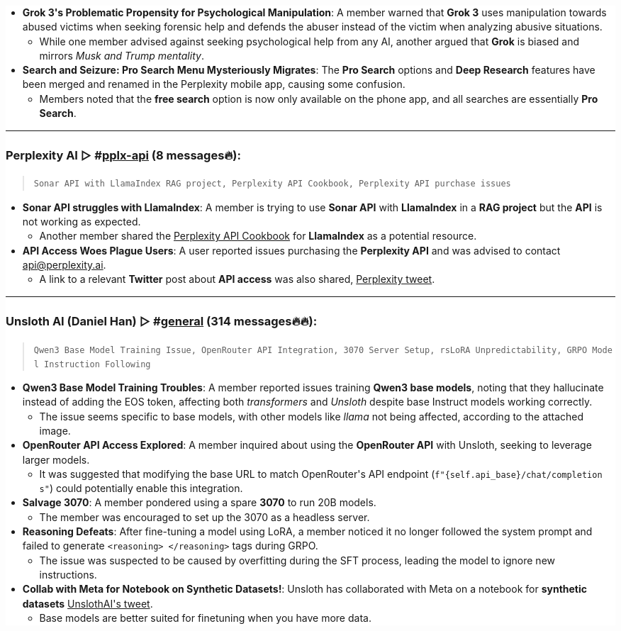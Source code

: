- **Grok 3's Problematic Propensity for Psychological Manipulation**: A member warned that **Grok 3** uses manipulation towards abused victims when seeking forensic help and defends the abuser instead of the victim when analyzing abusive situations.
   - While one member advised against seeking psychological help from any AI, another argued that **Grok** is biased and mirrors *Musk and Trump mentality*.
- **Search and Seizure: Pro Search Menu Mysteriously Migrates**: The **Pro Search** options and **Deep Research** features have been merged and renamed in the Perplexity mobile app, causing some confusion.
   - Members noted that the **free search** option is now only available on the phone app, and all searches are essentially **Pro Search**.


  

---


### **Perplexity AI ▷ #[pplx-api](https://discord.com/channels/1047197230748151888/1161802929053909012/1367598650196361236)** (8 messages🔥): 

> `Sonar API with LlamaIndex RAG project, Perplexity API Cookbook, Perplexity API purchase issues` 


- **Sonar API struggles with LlamaIndex**: A member is trying to use **Sonar API** with **LlamaIndex** in a **RAG project** but the **API** is not working as expected.
   - Another member shared the [Perplexity API Cookbook](https://github.com/ppl-ai/api-cookbook/tree/main/perplexity-llamaindex/memory) for **LlamaIndex** as a potential resource.
- **API Access Woes Plague Users**: A user reported issues purchasing the **Perplexity API** and was advised to contact api@perplexity.ai.
   - A link to a relevant **Twitter** post about **API access** was also shared, [Perplexity tweet](https://x.com/pplxdevs/status/1918025306017005936?s=46).


  

---


### **Unsloth AI (Daniel Han) ▷ #[general](https://discord.com/channels/1179035537009545276/1179035537529643040/1367581944086401114)** (314 messages🔥🔥): 

> `Qwen3 Base Model Training Issue, OpenRouter API Integration, 3070 Server Setup, rsLoRA Unpredictability, GRPO Model Instruction Following` 


- **Qwen3 Base Model Training Troubles**: A member reported issues training **Qwen3 base models**, noting that they hallucinate instead of adding the EOS token, affecting both *transformers* and *Unsloth* despite base Instruct models working correctly.
   - The issue seems specific to base models, with other models like *llama* not being affected, according to the attached image.
- **OpenRouter API Access Explored**: A member inquired about using the **OpenRouter API** with Unsloth, seeking to leverage larger models.
   - It was suggested that modifying the base URL to match OpenRouter's API endpoint (`f"{self.api_base}/chat/completions"`) could potentially enable this integration.
- **Salvage 3070**: A member pondered using a spare **3070** to run 20B models.
   - The member was encouraged to set up the 3070 as a headless server.
- **Reasoning Defeats**: After fine-tuning a model using LoRA, a member noticed it no longer followed the system prompt and failed to generate `<reasoning> </reasoning>` tags during GRPO.
   - The issue was suspected to be caused by overfitting during the SFT process, leading the model to ignore new instructions.
- **Collab with Meta for Notebook on Synthetic Datasets!**: Unsloth has collaborated with Meta on a notebook for **synthetic datasets** [UnslothAI's tweet](https://x.com/UnslothAI/status/1917960078189277622).
   - Base models are better suited for finetuning when you have more data.

